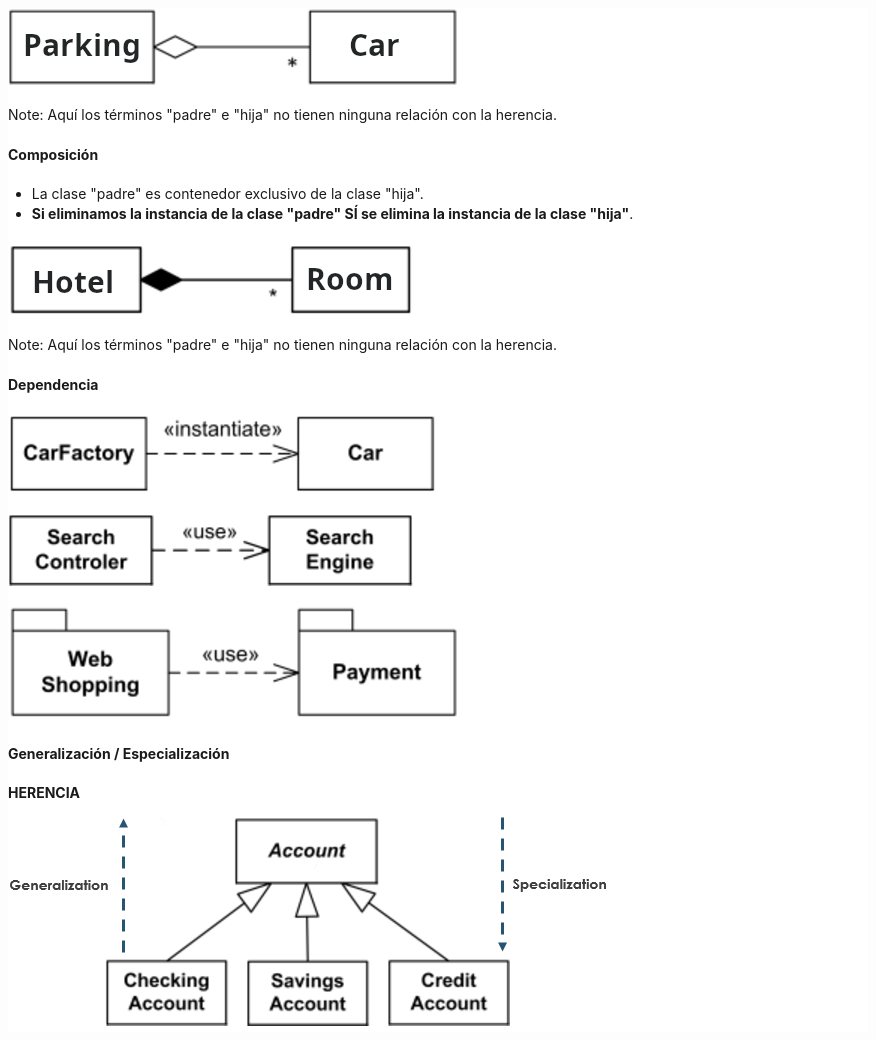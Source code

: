 ![Agregación](assets/agregacion.png)

Note: Aquí los términos "padre" e "hija" no tienen ninguna relación con la herencia.


#### Composición

- La clase "padre" es contenedor exclusivo de la clase "hija".
- **Si eliminamos la instancia de la clase "padre" SÍ se elimina la instancia de la clase "hija"**.

![Composición](assets/composicion.png)

Note: Aquí los términos "padre" e "hija" no tienen ninguna relación con la herencia.


#### Dependencia

![Dependencia de instanciación](assets/instantiate.png)

![Dependencia de uso de clase](assets/class-dependency-usage.png)

![Dependencia de uso de paquete](assets/use-package.png)


#### Generalización / Especialización

**HERENCIA**

![Generalización separada](assets/class-generalizaion-separate.png)
